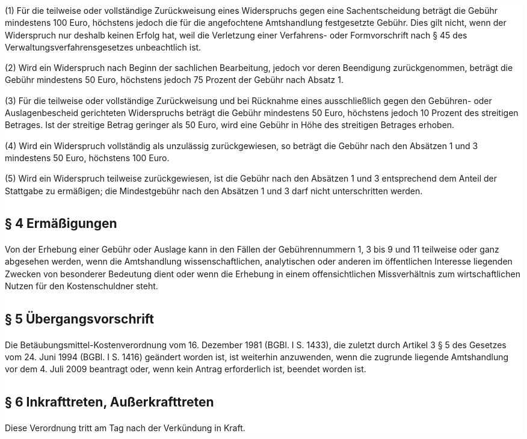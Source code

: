 (1) Für die teilweise oder vollständige Zurückweisung eines
Widerspruchs gegen eine Sachentscheidung beträgt die Gebühr mindestens
100 Euro, höchstens jedoch die für die angefochtene Amtshandlung
festgesetzte Gebühr. Dies gilt nicht, wenn der Widerspruch nur deshalb
keinen Erfolg hat, weil die Verletzung einer Verfahrens- oder
Formvorschrift nach § 45 des Verwaltungsverfahrensgesetzes
unbeachtlich ist.

(2) Wird ein Widerspruch nach Beginn der sachlichen Bearbeitung,
jedoch vor deren Beendigung zurückgenommen, beträgt die Gebühr
mindestens 50 Euro, höchstens jedoch 75 Prozent der Gebühr nach Absatz
1\.

(3) Für die teilweise oder vollständige Zurückweisung und bei
Rücknahme eines ausschließlich gegen den Gebühren- oder
Auslagenbescheid gerichteten Widerspruchs beträgt die Gebühr
mindestens 50 Euro, höchstens jedoch 10 Prozent des streitigen
Betrages. Ist der streitige Betrag geringer als 50 Euro, wird eine
Gebühr in Höhe des streitigen Betrages erhoben.

(4) Wird ein Widerspruch vollständig als unzulässig zurückgewiesen, so
beträgt die Gebühr nach den Absätzen 1 und 3 mindestens 50 Euro,
höchstens 100 Euro.

(5) Wird ein Widerspruch teilweise zurückgewiesen, ist die Gebühr nach
den Absätzen 1 und 3 entsprechend dem Anteil der Stattgabe zu
ermäßigen; die Mindestgebühr nach den Absätzen 1 und 3 darf nicht
unterschritten werden.


## § 4 Ermäßigungen

Von der Erhebung einer Gebühr oder Auslage kann in den Fällen der
Gebührennummern 1, 3 bis 9 und 11 teilweise oder ganz abgesehen
werden, wenn die Amtshandlung wissenschaftlichen, analytischen oder
anderen im öffentlichen Interesse liegenden Zwecken von besonderer
Bedeutung dient oder wenn die Erhebung in einem offensichtlichen
Missverhältnis zum wirtschaftlichen Nutzen für den Kostenschuldner
steht.


## § 5 Übergangsvorschrift

Die Betäubungsmittel-Kostenverordnung vom 16. Dezember 1981 (BGBl. I
S. 1433), die zuletzt durch Artikel 3 § 5 des Gesetzes vom 24. Juni
1994 (BGBl. I S. 1416) geändert worden ist, ist weiterhin anzuwenden,
wenn die zugrunde liegende Amtshandlung vor dem 4. Juli 2009 beantragt
oder, wenn kein Antrag erforderlich ist, beendet worden ist.


## § 6 Inkrafttreten, Außerkrafttreten

Diese Verordnung tritt am Tag nach der Verkündung in Kraft.

